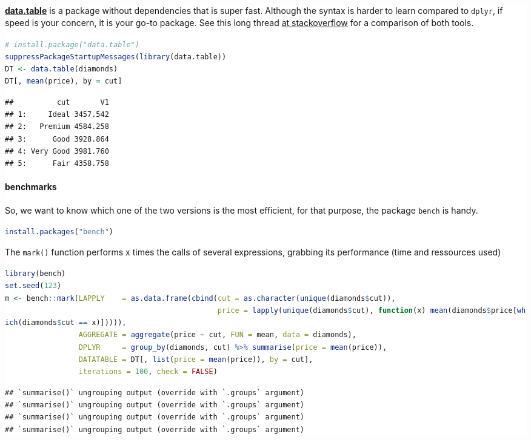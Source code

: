 [**data.table**](https://github.com/Rdatatable/data.table/wiki/Getting-started)
is a package without dependencies that is super fast. Although the
syntax is harder to learn compared to `dplyr`, if speed is your concern,
it is your go-to package. See this long thread [at
stackoverflow](https://stackoverflow.com/questions/21435339/data-table-vs-dplyr-can-one-do-something-well-the-other-cant-or-does-poorly)
for a comparison of both tools.

``` r
# install.package("data.table")
suppressPackageStartupMessages(library(data.table))
DT <- data.table(diamonds)
DT[, mean(price), by = cut]
```

    ##          cut       V1
    ## 1:     Ideal 3457.542
    ## 2:   Premium 4584.258
    ## 3:      Good 3928.864
    ## 4: Very Good 3981.760
    ## 5:      Fair 4358.758

<a name="aggreg_bench"></a>

#### benchmarks

So, we want to know which one of the two versions is the most efficient,
for that purpose, the package `bench` is handy.

``` r
install.packages("bench")
```

The `mark()` function performs x times the calls of several expressions,
grabbing its performance (time and ressources used)

``` r
library(bench)
set.seed(123)
m <- bench::mark(LAPPLY    = as.data.frame(cbind(cut = as.character(unique(diamonds$cut)),
                                                 price = lapply(unique(diamonds$cut), function(x) mean(diamonds$price[which(diamonds$cut == x)])))),
                 AGGREGATE = aggregate(price ~ cut, FUN = mean, data = diamonds),
                 DPLYR     = group_by(diamonds, cut) %>% summarise(price = mean(price)),
                 DATATABLE = DT[, list(price = mean(price)), by = cut],
                 iterations = 100, check = FALSE)
```

    ## `summarise()` ungrouping output (override with `.groups` argument)
    ## `summarise()` ungrouping output (override with `.groups` argument)
    ## `summarise()` ungrouping output (override with `.groups` argument)
    ## `summarise()` ungrouping output (override with `.groups` argument)